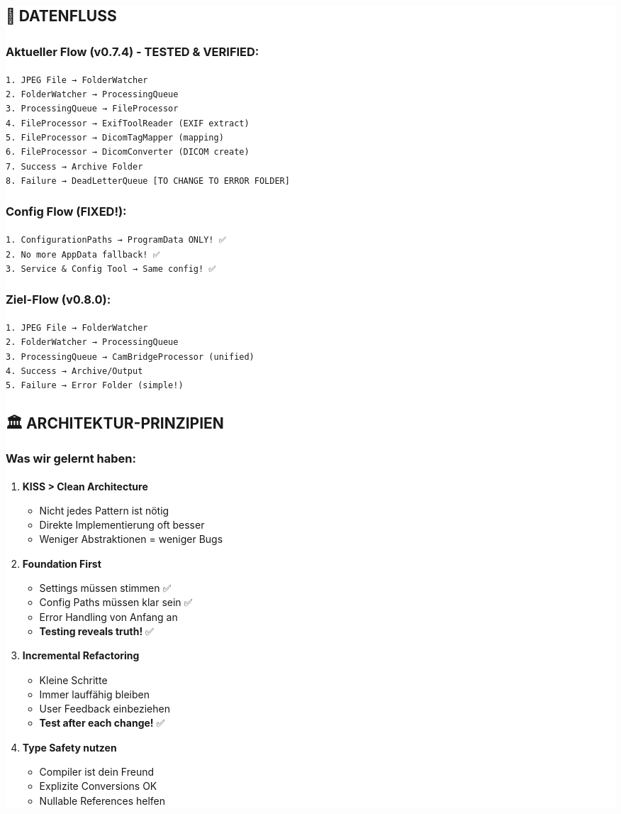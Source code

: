 ## 🔄 DATENFLUSS

### Aktueller Flow (v0.7.4) - TESTED & VERIFIED:
```
1. JPEG File → FolderWatcher
2. FolderWatcher → ProcessingQueue
3. ProcessingQueue → FileProcessor
4. FileProcessor → ExifToolReader (EXIF extract)
5. FileProcessor → DicomTagMapper (mapping)
6. FileProcessor → DicomConverter (DICOM create)
7. Success → Archive Folder
8. Failure → DeadLetterQueue [TO CHANGE TO ERROR FOLDER]
```

### Config Flow (FIXED!):
```
1. ConfigurationPaths → ProgramData ONLY! ✅
2. No more AppData fallback! ✅
3. Service & Config Tool → Same config! ✅
```

### Ziel-Flow (v0.8.0):
```
1. JPEG File → FolderWatcher
2. FolderWatcher → ProcessingQueue
3. ProcessingQueue → CamBridgeProcessor (unified)
4. Success → Archive/Output
5. Failure → Error Folder (simple!)
```

## 🏛️ ARCHITEKTUR-PRINZIPIEN

### Was wir gelernt haben:
1. **KISS > Clean Architecture**
   - Nicht jedes Pattern ist nötig
   - Direkte Implementierung oft besser
   - Weniger Abstraktionen = weniger Bugs

2. **Foundation First**
   - Settings müssen stimmen ✅
   - Config Paths müssen klar sein ✅
   - Error Handling von Anfang an
   - **Testing reveals truth!** ✅

3. **Incremental Refactoring**
   - Kleine Schritte
   - Immer lauffähig bleiben
   - User Feedback einbeziehen
   - **Test after each change!** ✅

4. **Type Safety nutzen**
   - Compiler ist dein Freund
   - Explizite Conversions OK
   - Nullable References helfen
